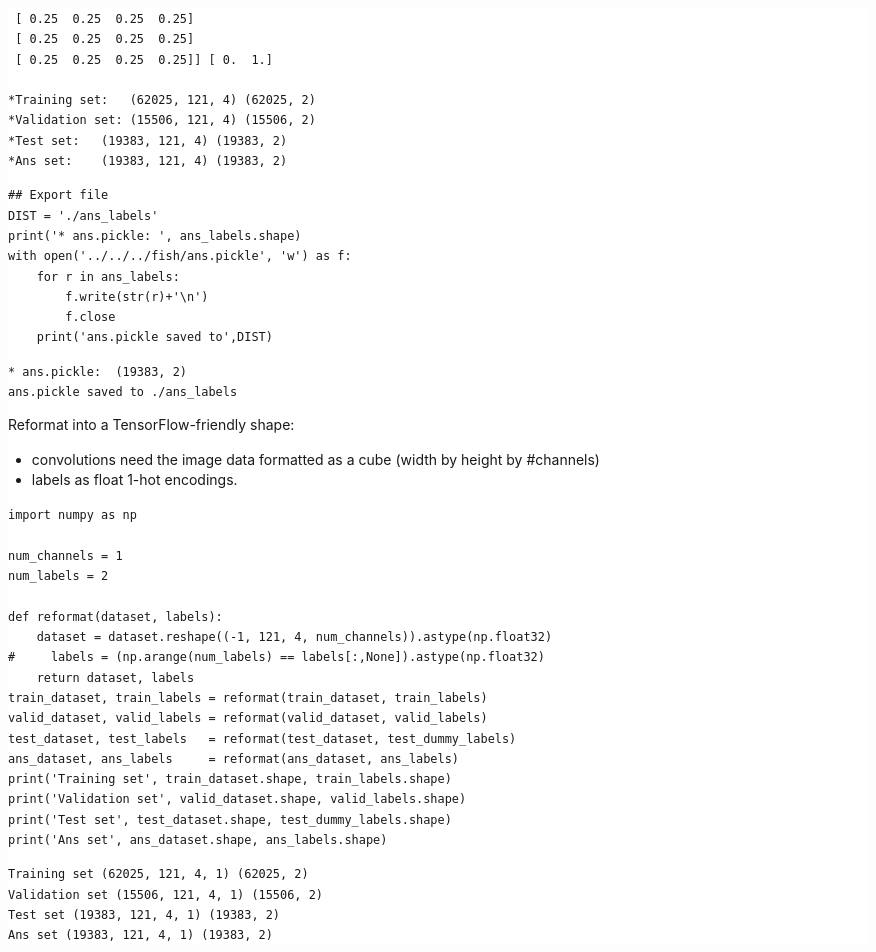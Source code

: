      [ 0.25  0.25  0.25  0.25]
     [ 0.25  0.25  0.25  0.25]
     [ 0.25  0.25  0.25  0.25]] [ 0.  1.]
    
    *Training set:	 (62025, 121, 4) (62025, 2)
    *Validation set: (15506, 121, 4) (15506, 2)
    *Test set:	 (19383, 121, 4) (19383, 2)
    *Ans set:	 (19383, 121, 4) (19383, 2)



```
## Export file        
DIST = './ans_labels'
print('* ans.pickle: ', ans_labels.shape)        
with open('../../../fish/ans.pickle', 'w') as f:
    for r in ans_labels:
        f.write(str(r)+'\n')        
        f.close
    print('ans.pickle saved to',DIST)    
```

    * ans.pickle:  (19383, 2)
    ans.pickle saved to ./ans_labels


Reformat into a TensorFlow-friendly shape:
- convolutions need the image data formatted as a cube (width by height by #channels)
- labels as float 1-hot encodings.


```
import numpy as np

num_channels = 1
num_labels = 2

def reformat(dataset, labels):
    dataset = dataset.reshape((-1, 121, 4, num_channels)).astype(np.float32)
#     labels = (np.arange(num_labels) == labels[:,None]).astype(np.float32)
    return dataset, labels
train_dataset, train_labels = reformat(train_dataset, train_labels)
valid_dataset, valid_labels = reformat(valid_dataset, valid_labels)
test_dataset, test_labels   = reformat(test_dataset, test_dummy_labels)
ans_dataset, ans_labels     = reformat(ans_dataset, ans_labels)
print('Training set', train_dataset.shape, train_labels.shape)
print('Validation set', valid_dataset.shape, valid_labels.shape)
print('Test set', test_dataset.shape, test_dummy_labels.shape)
print('Ans set', ans_dataset.shape, ans_labels.shape)
```

    Training set (62025, 121, 4, 1) (62025, 2)
    Validation set (15506, 121, 4, 1) (15506, 2)
    Test set (19383, 121, 4, 1) (19383, 2)
    Ans set (19383, 121, 4, 1) (19383, 2)

